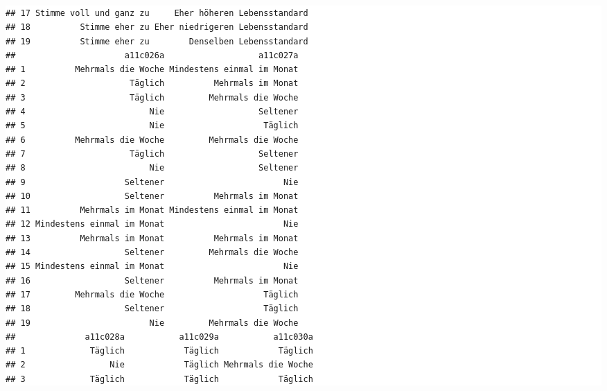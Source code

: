     ## 17 Stimme voll und ganz zu     Eher höheren Lebensstandard
    ## 18          Stimme eher zu Eher niedrigeren Lebensstandard
    ## 19          Stimme eher zu        Denselben Lebensstandard
    ##                      a11c026a                   a11c027a
    ## 1          Mehrmals die Woche Mindestens einmal im Monat
    ## 2                     Täglich          Mehrmals im Monat
    ## 3                     Täglich         Mehrmals die Woche
    ## 4                         Nie                   Seltener
    ## 5                         Nie                    Täglich
    ## 6          Mehrmals die Woche         Mehrmals die Woche
    ## 7                     Täglich                   Seltener
    ## 8                         Nie                   Seltener
    ## 9                    Seltener                        Nie
    ## 10                   Seltener          Mehrmals im Monat
    ## 11          Mehrmals im Monat Mindestens einmal im Monat
    ## 12 Mindestens einmal im Monat                        Nie
    ## 13          Mehrmals im Monat          Mehrmals im Monat
    ## 14                   Seltener         Mehrmals die Woche
    ## 15 Mindestens einmal im Monat                        Nie
    ## 16                   Seltener          Mehrmals im Monat
    ## 17         Mehrmals die Woche                    Täglich
    ## 18                   Seltener                    Täglich
    ## 19                        Nie         Mehrmals die Woche
    ##              a11c028a           a11c029a           a11c030a
    ## 1             Täglich            Täglich            Täglich
    ## 2                 Nie            Täglich Mehrmals die Woche
    ## 3             Täglich            Täglich            Täglich
